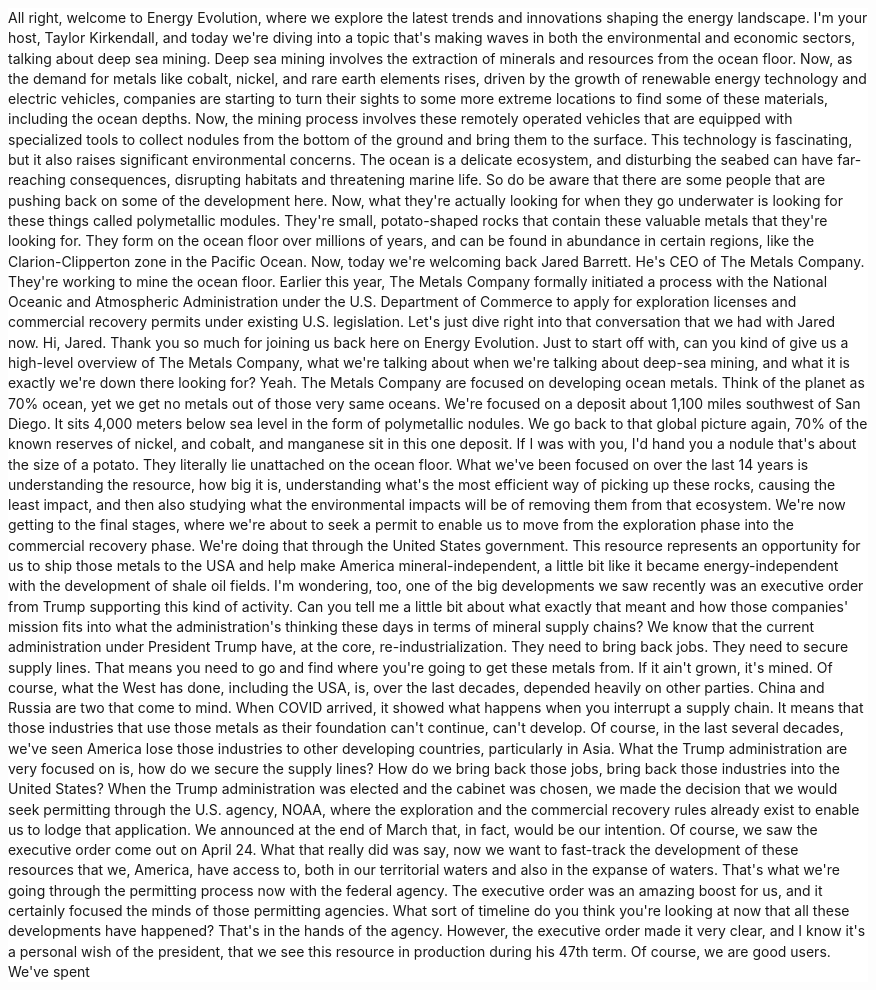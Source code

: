 All right, welcome to Energy Evolution, where we explore the latest trends and innovations shaping the energy landscape. I'm your host, Taylor Kirkendall, and today we're diving into a topic that's making waves in both the environmental and economic sectors, talking about deep sea mining. Deep sea mining involves the extraction of minerals and resources from the ocean floor. Now, as the demand for metals like cobalt, nickel, and rare earth elements rises, driven by the growth of renewable energy technology and electric vehicles, companies are starting to turn their sights to some more extreme locations to find some of these materials, including the ocean depths. Now, the mining process involves these remotely operated vehicles that are equipped with specialized tools to collect nodules from the bottom of the ground and bring them to the surface. This technology is fascinating, but it also raises significant environmental concerns. The ocean is a delicate ecosystem, and disturbing the seabed can have far-reaching consequences, disrupting habitats and threatening marine life. So do be aware that there are some people that are pushing back on some of the development here. Now, what they're actually looking for when they go underwater is looking for these things called polymetallic modules. They're small, potato-shaped rocks that contain these valuable metals that they're looking for. They form on the ocean floor over millions of years, and can be found in abundance in certain regions, like the Clarion-Clipperton zone in the Pacific Ocean. Now, today we're welcoming back Jared Barrett. He's CEO of The Metals Company. They're working to mine the ocean floor. Earlier this year, The Metals Company formally initiated a process with the National Oceanic and Atmospheric Administration under the U.S. Department of Commerce to apply for exploration licenses and commercial recovery permits under existing U.S. legislation. Let's just dive right into that conversation that we had with Jared now. Hi, Jared. Thank you so much for joining us back here on Energy Evolution. Just to start off with, can you kind of give us a high-level overview of The Metals Company, what we're talking about when we're talking about deep-sea mining, and what it is exactly we're down there looking for? Yeah. The Metals Company are focused on developing ocean metals. Think of the planet as 70% ocean, yet we get no metals out of those very same oceans. We're focused on a deposit about 1,100 miles southwest of San Diego. It sits 4,000 meters below sea level in the form of polymetallic nodules. We go back to that global picture again, 70% of the known reserves of nickel, and cobalt, and manganese sit in this one deposit. If I was with you, I'd hand you a nodule that's about the size of a potato. They literally lie unattached on the ocean floor. What we've been focused on over the last 14 years is understanding the resource, how big it is, understanding what's the most efficient way of picking up these rocks, causing the least impact, and then also studying what the environmental impacts will be of removing them from that ecosystem. We're now getting to the final stages, where we're about to seek a permit to enable us to move from the exploration phase into the commercial recovery phase. We're doing that through the United States government. This resource represents an opportunity for us to ship those metals to the USA and help make America mineral-independent, a little bit like it became energy-independent with the development of shale oil fields. I'm wondering, too, one of the big developments we saw recently was an executive order from Trump supporting this kind of activity. Can you tell me a little bit about what exactly that meant and how those companies' mission fits into what the administration's thinking these days in terms of mineral supply chains? We know that the current administration under President Trump have, at the core, re-industrialization. They need to bring back jobs. They need to secure supply lines. That means you need to go and find where you're going to get these metals from. If it ain't grown, it's mined. Of course, what the West has done, including the USA, is, over the last decades, depended heavily on other parties. China and Russia are two that come to mind. When COVID arrived, it showed what happens when you interrupt a supply chain. It means that those industries that use those metals as their foundation can't continue, can't develop. Of course, in the last several decades, we've seen America lose those industries to other developing countries, particularly in Asia. What the Trump administration are very focused on is, how do we secure the supply lines? How do we bring back those jobs, bring back those industries into the United States? When the Trump administration was elected and the cabinet was chosen, we made the decision that we would seek permitting through the U.S. agency, NOAA, where the exploration and the commercial recovery rules already exist to enable us to lodge that application. We announced at the end of March that, in fact, would be our intention. Of course, we saw the executive order come out on April 24. What that really did was say, now we want to fast-track the development of these resources that we, America, have access to, both in our territorial waters and also in the expanse of waters. That's what we're going through the permitting process now with the federal agency. The executive order was an amazing boost for us, and it certainly focused the minds of those permitting agencies. What sort of timeline do you think you're looking at now that all these developments have happened? That's in the hands of the agency. However, the executive order made it very clear, and I know it's a personal wish of the president, that we see this resource in production during his 47th term. Of course, we are good users. We've spent